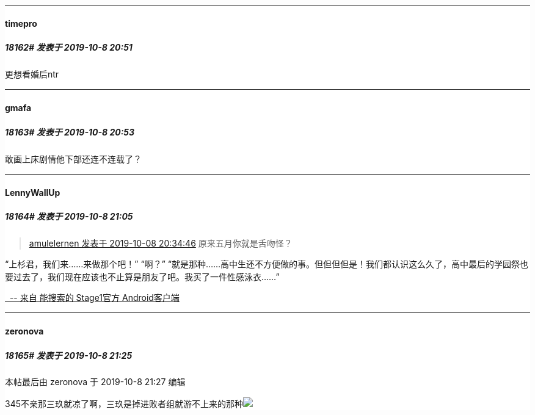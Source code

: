 
*****

####  timepro  
##### 18162#       发表于 2019-10-8 20:51




更想看婚后ntr







*****

####  gmafa  
##### 18163#       发表于 2019-10-8 20:53




敢画上床剧情他下部还连不连载了？







*****

####  LennyWallUp  
##### 18164#       发表于 2019-10-8 21:05



<blockquote><a href="httphttps://bbs.saraba1st.com/2b/forum.php?mod=redirect&amp;goto=findpost&amp;pid=45166694&amp;ptid=1831320" target="_blank">amulelernen 发表于 2019-10-08 20:34:46</a>
原来五月你就是舌吻怪？</blockquote>“上杉君，我们来……来做那个吧！”
“啊？”
“就是那种……高中生还不方便做的事。但但但但是！我们都认识这么久了，高中最后的学园祭也要过去了，我们现在应该也不止算是朋友了吧。我买了一件性感泳衣……”

[  -- 来自 能搜索的 Stage1官方 Android客户端](https://www.coolapk.com/apk/140634)







*****

####  zeronova  
##### 18165#       发表于 2019-10-8 21:25



 本帖最后由 zeronova 于 2019-10-8 21:27 编辑 

345不亲那三玖就凉了啊，三玖是掉进败者组就游不上来的那种<img src="https://static.saraba1st.com/image/smiley/face2017/048.png" referrerpolicy="no-referrer">


